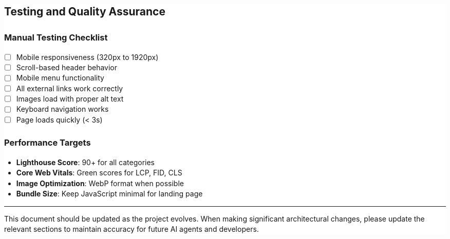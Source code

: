 ## Testing and Quality Assurance

### Manual Testing Checklist
- [ ] Mobile responsiveness (320px to 1920px)
- [ ] Scroll-based header behavior
- [ ] Mobile menu functionality
- [ ] All external links work correctly
- [ ] Images load with proper alt text
- [ ] Keyboard navigation works
- [ ] Page loads quickly (< 3s)

### Performance Targets
- **Lighthouse Score**: 90+ for all categories
- **Core Web Vitals**: Green scores for LCP, FID, CLS
- **Image Optimization**: WebP format when possible
- **Bundle Size**: Keep JavaScript minimal for landing page

---

This document should be updated as the project evolves. When making significant architectural changes, please update the relevant sections to maintain accuracy for future AI agents and developers. 